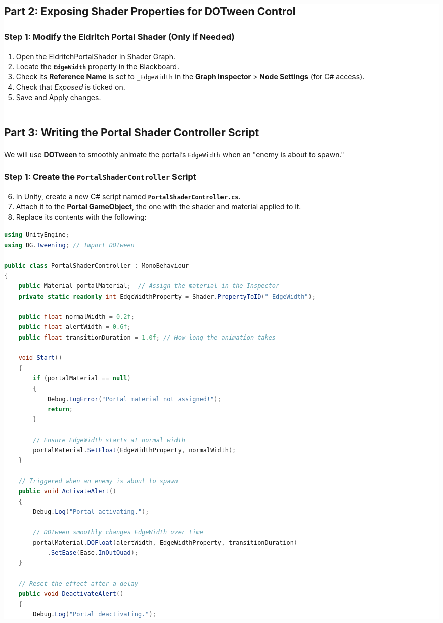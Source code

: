 ## Part 2: Exposing Shader Properties for DOTween Control

### Step 1: Modify the Eldritch Portal Shader (Only if Needed)

1. Open the EldritchPortalShader in Shader Graph.
2. Locate the **`EdgeWidth`** property in the Blackboard.
3. Check its **Reference Name** is set to `_EdgeWidth` in the **Graph Inspector** > **Node Settings** (for C# access).
4. Check that *Exposed* is ticked on.
5. Save and Apply changes.

---

## Part 3: Writing the Portal Shader Controller Script

We will use **DOTween** to smoothly animate the portal’s `EdgeWidth` when an "enemy is about to spawn."

### Step 1: Create the `PortalShaderController` Script

6. In Unity, create a new C# script named **`PortalShaderController.cs`**.
7. Attach it to the **Portal GameObject**, the one with the shader and material applied to it.
8. Replace its contents with the following:

```csharp
using UnityEngine;
using DG.Tweening; // Import DOTween

public class PortalShaderController : MonoBehaviour
{
    public Material portalMaterial;  // Assign the material in the Inspector
    private static readonly int EdgeWidthProperty = Shader.PropertyToID("_EdgeWidth");

    public float normalWidth = 0.2f;
    public float alertWidth = 0.6f;
    public float transitionDuration = 1.0f; // How long the animation takes

    void Start()
    {
        if (portalMaterial == null)
        {
            Debug.LogError("Portal material not assigned!");
            return;
        }

        // Ensure EdgeWidth starts at normal width
        portalMaterial.SetFloat(EdgeWidthProperty, normalWidth);
    }

    // Triggered when an enemy is about to spawn
    public void ActivateAlert()
    {
        Debug.Log("Portal activating.");
        
        // DOTween smoothly changes EdgeWidth over time
        portalMaterial.DOFloat(alertWidth, EdgeWidthProperty, transitionDuration)
            .SetEase(Ease.InOutQuad);
    }

    // Reset the effect after a delay
    public void DeactivateAlert()
    {
        Debug.Log("Portal deactivating.");
```